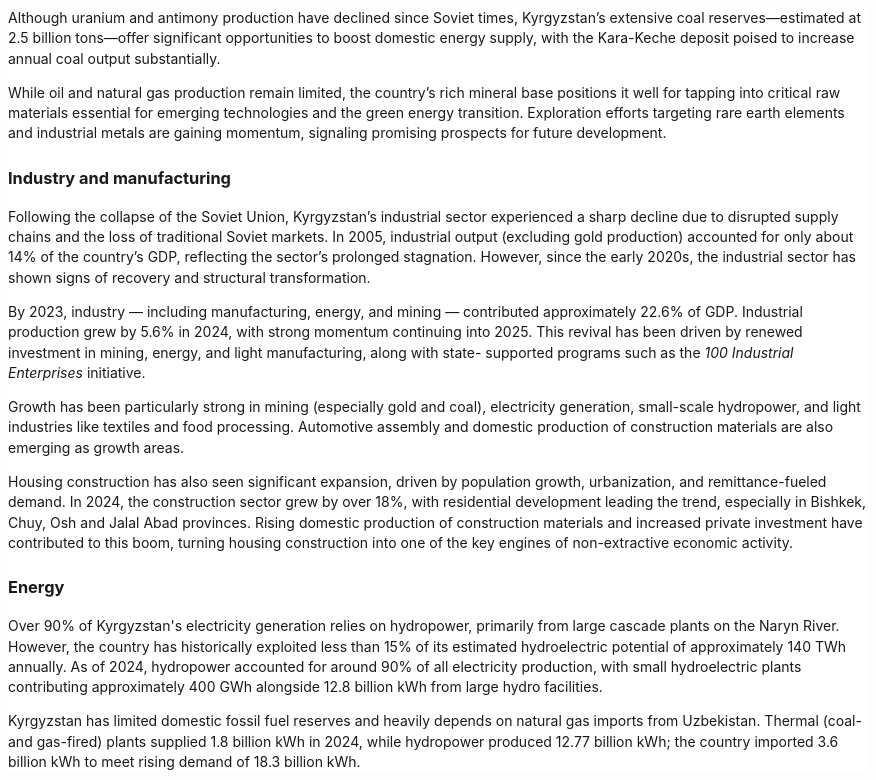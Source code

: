 Although uranium and antimony production have declined since Soviet times,
Kyrgyzstan’s extensive coal reserves—estimated at 2.5 billion tons—offer
significant opportunities to boost domestic energy supply, with the Kara-Keche
deposit poised to increase annual coal output substantially.

While oil and natural gas production remain limited, the country’s rich
mineral base positions it well for tapping into critical raw materials
essential for emerging technologies and the green energy transition.
Exploration efforts targeting rare earth elements and industrial metals are
gaining momentum, signaling promising prospects for future development.

### Industry and manufacturing

Following the collapse of the Soviet Union, Kyrgyzstan’s industrial sector
experienced a sharp decline due to disrupted supply chains and the loss of
traditional Soviet markets. In 2005, industrial output (excluding gold
production) accounted for only about 14% of the country’s GDP, reflecting the
sector’s prolonged stagnation. However, since the early 2020s, the industrial
sector has shown signs of recovery and structural transformation.

By 2023, industry — including manufacturing, energy, and mining — contributed
approximately 22.6% of GDP. Industrial production grew by 5.6% in 2024, with
strong momentum continuing into 2025. This revival has been driven by renewed
investment in mining, energy, and light manufacturing, along with state-
supported programs such as the _100 Industrial Enterprises_ initiative.

Growth has been particularly strong in mining (especially gold and coal),
electricity generation, small-scale hydropower, and light industries like
textiles and food processing. Automotive assembly and domestic production of
construction materials are also emerging as growth areas.

Housing construction has also seen significant expansion, driven by population
growth, urbanization, and remittance-fueled demand. In 2024, the construction
sector grew by over 18%, with residential development leading the trend,
especially in Bishkek, Chuy, Osh and Jalal Abad provinces. Rising domestic
production of construction materials and increased private investment have
contributed to this boom, turning housing construction into one of the key
engines of non-extractive economic activity.

### Energy

Over 90% of Kyrgyzstan's electricity generation relies on hydropower,
primarily from large cascade plants on the Naryn River. However, the country
has historically exploited less than 15% of its estimated hydroelectric
potential of approximately 140 TWh annually. As of 2024, hydropower accounted
for around 90% of all electricity production, with small hydroelectric plants
contributing approximately 400 GWh alongside 12.8 billion kWh from large hydro
facilities.

Kyrgyzstan has limited domestic fossil fuel reserves and heavily depends on
natural gas imports from Uzbekistan. Thermal (coal- and gas-fired) plants
supplied 1.8 billion kWh in 2024, while hydropower produced 12.77 billion kWh;
the country imported 3.6 billion kWh to meet rising demand of 18.3 billion
kWh.
